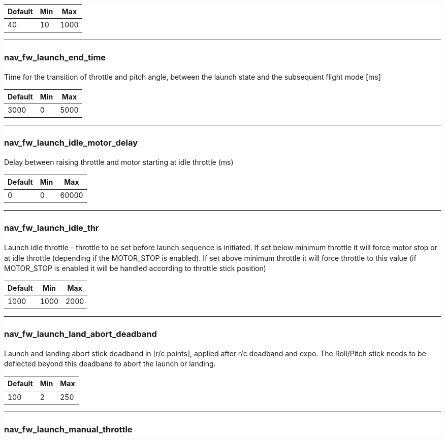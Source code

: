 | Default | Min | Max |
| --- | --- | --- |
| 40 | 10 | 1000 |

---

### nav_fw_launch_end_time

Time for the transition of throttle and pitch angle, between the launch state and the subsequent flight mode [ms]

| Default | Min | Max |
| --- | --- | --- |
| 3000 | 0 | 5000 |

---

### nav_fw_launch_idle_motor_delay

Delay between raising throttle and motor starting at idle throttle (ms)

| Default | Min | Max |
| --- | --- | --- |
| 0 | 0 | 60000 |

---

### nav_fw_launch_idle_thr

Launch idle throttle - throttle to be set before launch sequence is initiated. If set below minimum throttle it will force motor stop or at idle throttle (depending if the MOTOR_STOP is enabled). If set above minimum throttle it will force throttle to this value (if MOTOR_STOP is enabled it will be handled according to throttle stick position)

| Default | Min | Max |
| --- | --- | --- |
| 1000 | 1000 | 2000 |

---

### nav_fw_launch_land_abort_deadband

Launch and landing abort stick deadband in [r/c points], applied after r/c deadband and expo. The Roll/Pitch stick needs to be deflected beyond this deadband to abort the launch or landing.

| Default | Min | Max |
| --- | --- | --- |
| 100 | 2 | 250 |

---

### nav_fw_launch_manual_throttle
